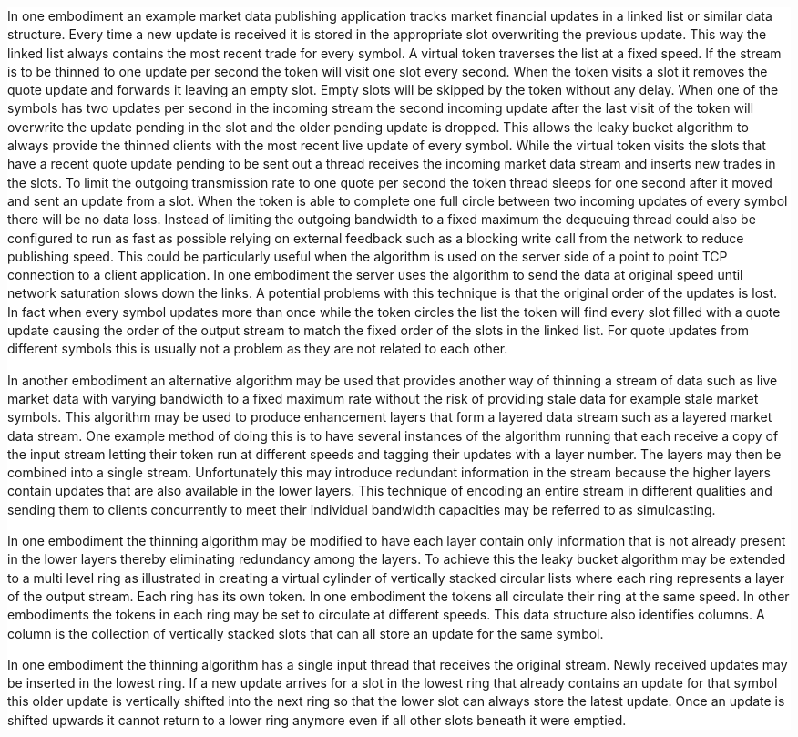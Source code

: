 In one embodiment an example market data publishing application tracks market financial updates in a linked list or similar data structure. Every time a new update is received it is stored in the appropriate slot overwriting the previous update. This way the linked list always contains the most recent trade for every symbol. A virtual token traverses the list at a fixed speed. If the stream is to be thinned to one update per second the token will visit one slot every second. When the token visits a slot it removes the quote update and forwards it leaving an empty slot. Empty slots will be skipped by the token without any delay. When one of the symbols has two updates per second in the incoming stream the second incoming update after the last visit of the token will overwrite the update pending in the slot and the older pending update is dropped. This allows the leaky bucket algorithm to always provide the thinned clients with the most recent live update of every symbol. While the virtual token visits the slots that have a recent quote update pending to be sent out a thread receives the incoming market data stream and inserts new trades in the slots. To limit the outgoing transmission rate to one quote per second the token thread sleeps for one second after it moved and sent an update from a slot. When the token is able to complete one full circle between two incoming updates of every symbol there will be no data loss. Instead of limiting the outgoing bandwidth to a fixed maximum the dequeuing thread could also be configured to run as fast as possible relying on external feedback such as a blocking write call from the network to reduce publishing speed. This could be particularly useful when the algorithm is used on the server side of a point to point TCP connection to a client application. In one embodiment the server uses the algorithm to send the data at original speed until network saturation slows down the links. A potential problems with this technique is that the original order of the updates is lost. In fact when every symbol updates more than once while the token circles the list the token will find every slot filled with a quote update causing the order of the output stream to match the fixed order of the slots in the linked list. For quote updates from different symbols this is usually not a problem as they are not related to each other.

In another embodiment an alternative algorithm may be used that provides another way of thinning a stream of data such as live market data with varying bandwidth to a fixed maximum rate without the risk of providing stale data for example stale market symbols. This algorithm may be used to produce enhancement layers that form a layered data stream such as a layered market data stream. One example method of doing this is to have several instances of the algorithm running that each receive a copy of the input stream letting their token run at different speeds and tagging their updates with a layer number. The layers may then be combined into a single stream. Unfortunately this may introduce redundant information in the stream because the higher layers contain updates that are also available in the lower layers. This technique of encoding an entire stream in different qualities and sending them to clients concurrently to meet their individual bandwidth capacities may be referred to as simulcasting.

In one embodiment the thinning algorithm may be modified to have each layer contain only information that is not already present in the lower layers thereby eliminating redundancy among the layers. To achieve this the leaky bucket algorithm may be extended to a multi level ring as illustrated in creating a virtual cylinder of vertically stacked circular lists where each ring represents a layer of the output stream. Each ring has its own token. In one embodiment the tokens all circulate their ring at the same speed. In other embodiments the tokens in each ring may be set to circulate at different speeds. This data structure also identifies columns. A column is the collection of vertically stacked slots that can all store an update for the same symbol.

In one embodiment the thinning algorithm has a single input thread that receives the original stream. Newly received updates may be inserted in the lowest ring. If a new update arrives for a slot in the lowest ring that already contains an update for that symbol this older update is vertically shifted into the next ring so that the lower slot can always store the latest update. Once an update is shifted upwards it cannot return to a lower ring anymore even if all other slots beneath it were emptied.
